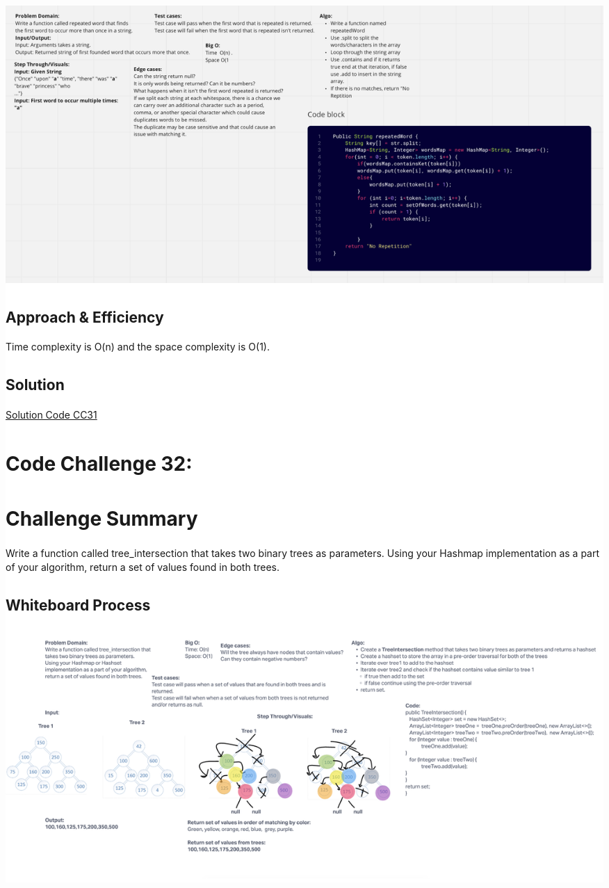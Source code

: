 ![CC31.png](lib%2Fsrc%2Fmain%2Fjava%2Fcodechallenges%2FWhiteBoarding%2FCC31.png)

## Approach & Efficiency

Time complexity is O(n) and the space complexity is O(1).

## Solution

[Solution Code CC31](https://github.com/snur206/data-structures-and-algorithms/tree/main/java/datastructures/lib/src/main/java/codechallenges/hashmap/hashmap.java)

# Code Challenge 32:

# Challenge Summary

Write a function called tree_intersection that takes two binary trees as parameters. Using your Hashmap implementation as a part of your algorithm, return a set of values found in both trees.

## Whiteboard Process

![CC32.png](lib%2Fsrc%2Fmain%2Fjava%2Fcodechallenges%2FWhiteBoarding%2FCC32.png)
